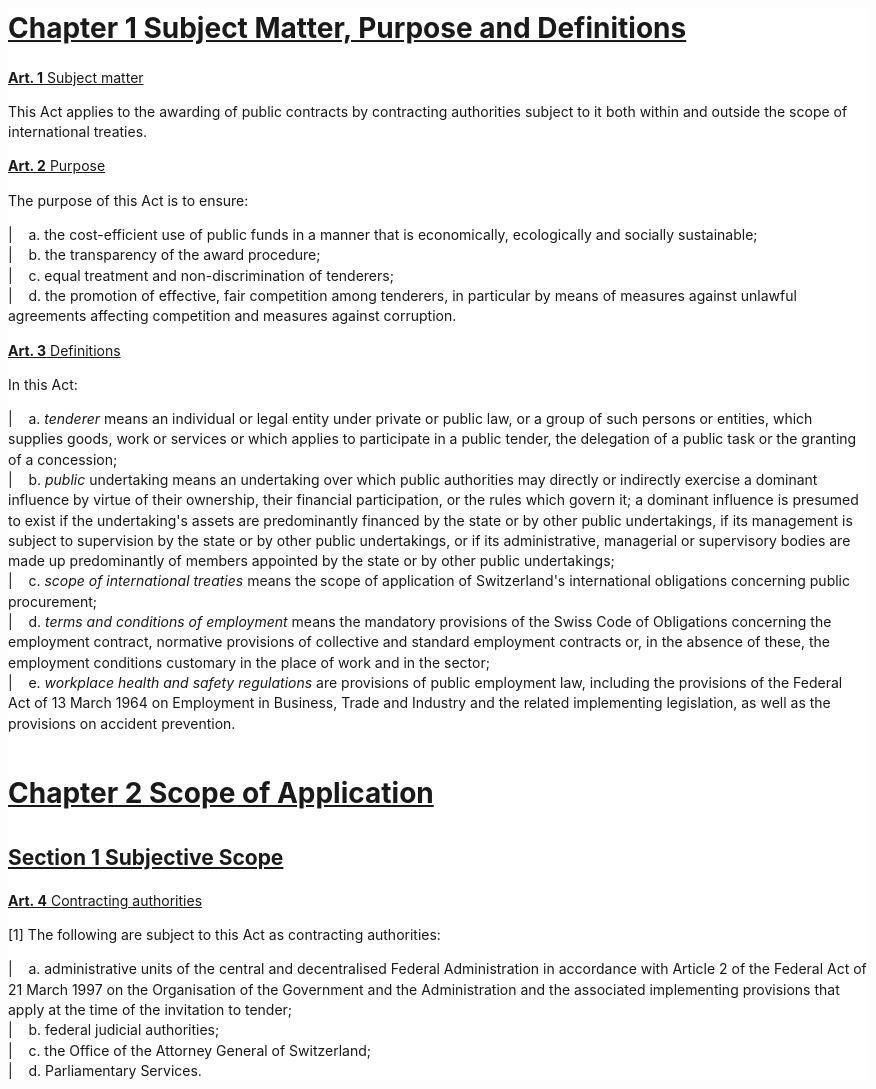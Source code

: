 # [Chapter 1 Subject Matter, Purpose and Definitions](https://www.fedlex.admin.ch/eli/cc/2020/126/en#chap_1)

[**Art. 1** Subject matter](https://www.fedlex.admin.ch/eli/cc/2020/126/en#art_1) 

This Act applies to the awarding of public contracts by contracting authorities subject to it both within and outside the scope of international treaties.

[**Art. 2** Purpose](https://www.fedlex.admin.ch/eli/cc/2020/126/en#art_2) 

The purpose of this Act is to ensure:


|    a. the cost-efficient use of public funds in a manner that is economically, ecologically and socially sustainable;  
|    b. the transparency of the award procedure;  
|    c. equal treatment and non-discrimination of tenderers;  
|    d. the promotion of effective, fair competition among tenderers, in particular by means of measures against unlawful agreements affecting competition and measures against corruption.

[**Art. 3** Definitions](https://www.fedlex.admin.ch/eli/cc/2020/126/en#art_3) 

In this Act:


|    a. *tenderer* means an individual or legal entity under private or public law, or a group of such persons or entities, which supplies goods, work or services or which applies to participate in a public tender, the delegation of a public task or the granting of a concession;  
|    b. *public* undertaking means an undertaking over which public authorities may directly or indirectly exercise a dominant influence by virtue of their ownership, their financial participation, or the rules which govern it; a dominant influence is presumed to exist if the undertaking's assets are predominantly financed by the state or by other public undertakings, if its management is subject to supervision by the state or by other public undertakings, or if its administrative, managerial or supervisory bodies are made up predominantly of members appointed by the state or by other public undertakings;  
|    c. *scope of international treaties* means the scope of application of Switzerland's international obligations concerning public procurement;  
|    d. *terms and conditions of employment* means the mandatory provisions of the Swiss Code of Obligations concerning the employment contract, normative provisions of collective and standard employment contracts or, in the absence of these, the employment conditions customary in the place of work and in the sector;  
|    e. *workplace health and safety regulations* are provisions of public employment law, including the provisions of the Federal Act of 13 March 1964 on Employment in Business, Trade and Industry and the related implementing legislation, as well as the provisions on accident prevention.

# [Chapter 2 Scope of Application](https://www.fedlex.admin.ch/eli/cc/2020/126/en#chap_2)

## [Section 1 Subjective Scope](https://www.fedlex.admin.ch/eli/cc/2020/126/en#chap_2/sec_1)

[**Art. 4** Contracting authorities](https://www.fedlex.admin.ch/eli/cc/2020/126/en#art_4) 

[1] The following are subject to this Act as contracting authorities:


|    a. administrative units of the central and decentralised Federal Administration in accordance with Article 2 of the Federal Act of 21 March 1997 on the Organisation of the Government and the Administration and the associated implementing provisions that apply at the time of the invitation to tender;   
|    b. federal judicial authorities;  
|    c. the Office of the Attorney General of Switzerland;  
|    d. Parliamentary Services.
